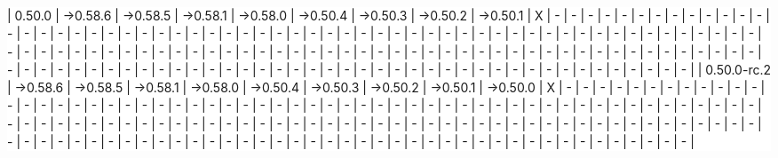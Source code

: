 | 0.50.0      | ->0.58.6 | ->0.58.5 | ->0.58.1 | ->0.58.0 | ->0.50.4 | ->0.50.3 | ->0.50.2 | ->0.50.1 | X        | -             | -             | -             | -        | -        | -        | -        | -        | -             | -             | -             | -             | -        | -        | -        | -        | -        | -             | -             | -        | -        | -        | -             | -             | -             | -             | -             | -             | -        | -        | -        | -        | -        | -             | -             | -             | -        | -        | -             | -             | -             | -             | -        | -        | -        | -             | -        | -        | -        | -        | -        | -             | -             | -             | -             | -             | -        | -        | -        | -             | -             | -             | -             | -        | -        | -        | -             | -             | -        | -             | -             | -             | -        | -        | -        | -             | -        | -        | -             | -             | -        | -             | -             | -             | -             | -        | -        | -             | -             | -        | -             | -        | -        | -             | -        | -        | -             | -             | -        | -        | -             | -        | -             | -             | -        | -             | -        | -        | -        | -             | -             | -             | -             | -        | -             | -        | -        | -        | -            | -            | -            | -           | -        | -        | -        | -        | -           | -        | -           | -        | -            | -            | -            | -            | -            | -           | -        | -        | -            | -            | -            | -        | -        | -   |
| 0.50.0-rc.2 | ->0.58.6 | ->0.58.5 | ->0.58.1 | ->0.58.0 | ->0.50.4 | ->0.50.3 | ->0.50.2 | ->0.50.1 | ->0.50.0 | X             | -             | -             | -        | -        | -        | -        | -        | -             | -             | -             | -             | -        | -        | -        | -        | -        | -             | -             | -        | -        | -        | -             | -             | -             | -             | -             | -             | -        | -        | -        | -        | -        | -             | -             | -             | -        | -        | -             | -             | -             | -             | -        | -        | -        | -             | -        | -        | -        | -        | -        | -             | -             | -             | -             | -             | -        | -        | -        | -             | -             | -             | -             | -        | -        | -        | -             | -             | -        | -             | -             | -             | -        | -        | -        | -             | -        | -        | -             | -             | -        | -             | -             | -             | -             | -        | -        | -             | -             | -        | -             | -        | -        | -             | -        | -        | -             | -             | -        | -        | -             | -        | -             | -             | -        | -             | -        | -        | -        | -             | -             | -             | -             | -        | -             | -        | -        | -        | -            | -            | -            | -           | -        | -        | -        | -        | -           | -        | -           | -        | -            | -            | -            | -            | -            | -           | -        | -        | -            | -            | -            | -        | -        | -   |